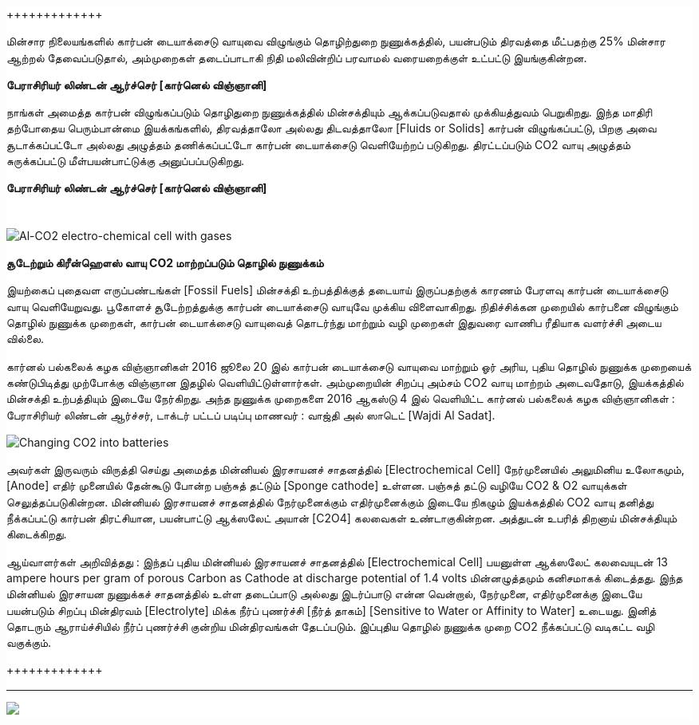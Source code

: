 +++++++++++++

மின்சார நிலையங்களில் கார்பன் டையாக்சைடு வாயுவை விழுங்கும் தொழிற்துறை நுணுக்கத்தில், பயன்படும் திரவத்தை மீட்பதற்கு 25% மின்சார ஆற்றல் தேவைப்படுதால், அம்முறைகள் தடைப்பாடாகி நிதி மலிவின்றிப் பரவாமல் வரையறைக்குள் உட்பட்டு இயங்குகின்றன.

**பேராசிரியர் லிண்டன் ஆர்ச்செர் [கார்னெல் விஞ்ஞானி]**

நாங்கள் அமைத்த கார்பன் விழுங்கப்படும் தொழிதுறை நுணுக்கத்தில் மின்சக்தியும் ஆக்கப்படுவதால் முக்கியத்துவம் பெறுகிறது. இந்த மாதிரி தற்போதைய பெரும்பான்மை இயக்கங்களில், திரவத்தாலோ அல்லது திடவத்தாலோ [Fluids or Solids] கார்பன் விழுங்கப்பட்டு, பிறகு அவை சூடாக்கப்பட்டோ அல்லது அழுத்தம் தணிக்கப்பட்டோ கார்பன் டையாக்சைடு வெளியேற்றப் படுகிறது. திரட்டப்படும் CO2 வாயு அழுத்தம் சுருக்கப்பட்டு மீள்பயன்பாட்டுக்கு அனுப்பப்படுகிறது.

**பேராசிரியர் லிண்டன் ஆர்ச்செர் [கார்னெல் விஞ்ஞானி]**

#

![Al-CO2 electro-chemical cell with gases](https://ci6.googleusercontent.com/proxy/l2d67jaexTVawKOyCNgEdM9mVMCb49oM8SNCruCeJkN6QN_ELX5gRZnwg6qkgszqs6a_vj5Ry-HUtoMm-UWWXBY25F9R8YTX7TR2N8mF6AW0JVMW1Ch0Mh6A8cFRFOr17VShNnCaqtORXCvQN2LR8ghVjTzYbcQaZ1cJ2C7k=s0-d-e1-ft#https://jayabarathan.files.wordpress.com/2016/08/al-co2-electro-chemical-cell-with-gases.jpg?w=584&h=646)

**சூடேற்றும் கிரீன்ஹௌஸ் வாயு CO2 மாற்றப்படும் தொழில் நுணுக்கம்**

இயற்கைப் புதைவள எருப்பண்டங்கள் [Fossil Fuels] மின்சக்தி உற்பத்திக்குத் தடையாய் இருப்பதற்குக் காரணம் பேரளவு கார்பன் டையாக்சைடு வாயு வெளியேறுவது. பூகோளச் சூடேற்றத்துக்கு கார்பன் டையாக்சைடு வாயுவே முக்கிய விளைவாகிறது. நிதிச்சிக்கன முறையில் கார்பனை விழுங்கும் தொழில் நுணுக்க முறைகள், கார்பன் டையாக்சைடு வாயுவைத் தொடர்ந்து மாற்றும் வழி முறைகள் இதுவரை வாணிப ரீதியாக வளர்ச்சி அடைய வில்லை.

கார்னல் பல்கலைக் கழக விஞ்ஞானிகள் 2016 ஜூலை 20 இல் கார்பன் டையாக்சைடு வாயுவை மாற்றும் ஓர் அரிய, புதிய தொழில் நுணுக்க முறையைக் கண்டுபிடித்து முற்போக்கு விஞ்ஞான இதழில் வெளியிட்டுள்ளார்கள். அம்முறையின் சிறப்பு அம்சம் CO2 வாயு மாற்றம் அடைவதோடு, இயக்கத்தில் மின்சக்தி உற்பத்தியும் இடையே நேர்கிறது. அந்த நுணுக்க முறைகளை 2016 ஆகஸ்டு 4 இல் வெளியிட்ட கார்னல் பல்கலைக் கழக விஞ்ஞானிகள் : பேராசிரியர் லிண்டன் ஆர்ச்சர், டாக்டர் பட்டப் படிப்பு மாணவர் : வாஜ்தி அல் ஸாடெட் [Wajdi Al Sadat].

![Changing CO2 into batteries](https://ci6.googleusercontent.com/proxy/ZJk8ELzZUXODCByBCHTK-aiKz_42Gwnc92AYkd-ctIpJ7UsICdOERlw86QR6pxc-3NkPR9ubtjqDcjMPUedm84gL_zK7vKdCzvpFtMDpwcVuFt-lUnvDgOeTnUe1vyUGu3CE8f1Uv4kBtidjz3EzhsUr=s0-d-e1-ft#https://jayabarathan.files.wordpress.com/2016/08/changing-co2-into-batteries.jpg?w=584&h=277)

அவர்கள் இருவரும் விருத்தி செய்து அமைத்த மின்னியல் இரசாயனச் சாதனத்தில் [Electrochemical Cell] நேர்முனையில் அலுமினிய உலோகமும், [Anode] எதிர் முனையில் தேன்கூடு போன்ற பஞ்சுத் தட்டும் [Sponge cathode] உள்ளன. பஞ்சுத் தட்டு வழியே CO2 & O2 வாயுக்கள் செலுத்தப்படுகின்றன. மின்னியல் இரசாயனச் சாதனத்தில் நேர்முனைக்கும் எதிர்முனைக்கும் இடையே நிகழும் இயக்கத்தில் CO2 வாயு தனித்து நீக்கப்பட்டு கார்பன் திரட்சியான, பயன்பாட்டு ஆக்ஸலேட் அயான் [C2O4] கலவைகள் உண்டாகுகின்றன. அத்துடன் உபரித் திறனாய் மின்சக்தியும் கிடைக்கிறது.

ஆய்வாளர்கள் அறிவித்தது : இந்தப் புதிய மின்னியல் இரசாயனச் சாதனத்தில் [Electrochemical Cell] பயனுள்ள ஆக்ஸலேட் கலவையுடன் 13 ampere hours per gram of porous Carbon as Cathode at discharge potential of 1.4 volts மின்னழுத்தமும் கனிசமாகக் கிடைத்தது. இந்த மின்னியல் இரசாயன நுணுக்கச் சாதனத்தில் உள்ள தடைப்பாடு அல்லது இடர்ப்பாடு என்ன வென்றால், நேர்முனை, எதிர்முனைக்கு இடையே பயன்படும் சிறப்பு மின்திரவம் [Electrolyte] மிக்க நீர்ப் புணர்ச்சி [நீர்த் தாகம்] [Sensitive to Water or Affinity to Water] உடையது. இனித் தொடரும் ஆராய்ச்சியில் நீர்ப் புணர்ச்சி குன்றிய மின்திரவங்கள் தேடப்படும். இப்புதிய தொழில் நுணுக்க முறை CO2 நீக்கப்பட்டு வடிகட்ட வழி வகுக்கும்.

+++++++++++++

* * *

![](https://ci5.googleusercontent.com/proxy/KDZeAVexICMVLepXfLVd9Fu_nmwm-H1xb2Ta_XfukNGLQqP3s16eqE1AKJaqovBsFOdmLtkFQB8ER9zsfStEjBGQ6HuuW91afA=s0-d-e1-ft#http://www.thinnai.com/photos/2007/06/40706211a.jpg)
